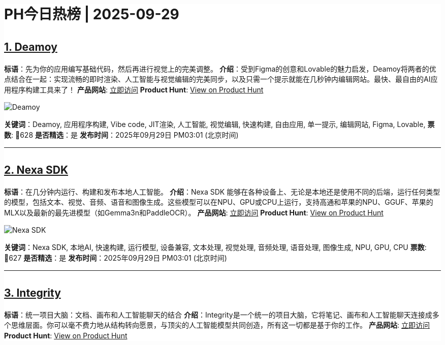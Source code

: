 # PH今日热榜 | 2025-09-29

## [1. Deamoy](https://www.producthunt.com/products/deamoy-ai?utm_campaign=producthunt-api&utm_medium=api-v2&utm_source=Application%3A+daily+ph+%28ID%3A+133301%29)
**标语**：先为你的应用编写基础代码，然后再进行视觉上的完美调整。
**介绍**：受到Figma的创意和Lovable的魅力启发，Deamoy将两者的优点结合在一起：实现流畅的即时渲染、人工智能与视觉编辑的完美同步，以及只需一个提示就能在几秒钟内编辑网站。最快、最自由的AI应用程序构建工具来了！
**产品网站**: [立即访问](https://www.producthunt.com/r/YDWSEI6GX2EU5V?utm_campaign=producthunt-api&utm_medium=api-v2&utm_source=Application%3A+daily+ph+%28ID%3A+133301%29)
**Product Hunt**: [View on Product Hunt](https://www.producthunt.com/products/deamoy-ai?utm_campaign=producthunt-api&utm_medium=api-v2&utm_source=Application%3A+daily+ph+%28ID%3A+133301%29)

![Deamoy]()

**关键词**：Deamoy, 应用程序构建, Vibe code, JIT渲染, 人工智能, 视觉编辑, 快速构建, 自由应用, 单一提示, 编辑网站, Figma, Lovable,
**票数**: 🔺628
**是否精选**：是
**发布时间**：2025年09月29日 PM03:01 (北京时间)

---

## [2. Nexa SDK](https://www.producthunt.com/products/nexa-sdk-2?utm_campaign=producthunt-api&utm_medium=api-v2&utm_source=Application%3A+daily+ph+%28ID%3A+133301%29)
**标语**：在几分钟内运行、构建和发布本地人工智能。
**介绍**：Nexa SDK 能够在各种设备上、无论是本地还是使用不同的后端，运行任何类型的模型，包括文本、视觉、音频、语音和图像生成。这些模型可以在NPU、GPU或CPU上运行，支持高通和苹果的NPU、GGUF、苹果的MLX以及最新的最先进模型（如Gemma3n和PaddleOCR）。
**产品网站**: [立即访问](https://www.producthunt.com/r/AJ5E3BICW22FP7?utm_campaign=producthunt-api&utm_medium=api-v2&utm_source=Application%3A+daily+ph+%28ID%3A+133301%29)
**Product Hunt**: [View on Product Hunt](https://www.producthunt.com/products/nexa-sdk-2?utm_campaign=producthunt-api&utm_medium=api-v2&utm_source=Application%3A+daily+ph+%28ID%3A+133301%29)

![Nexa SDK]()

**关键词**：Nexa SDK, 本地AI, 快速构建, 运行模型, 设备兼容, 文本处理, 视觉处理, 音频处理, 语音处理, 图像生成, NPU, GPU, CPU
**票数**: 🔺627
**是否精选**：是
**发布时间**：2025年09月29日 PM03:01 (北京时间)

---

## [3. Integrity](https://www.producthunt.com/products/integrity?utm_campaign=producthunt-api&utm_medium=api-v2&utm_source=Application%3A+daily+ph+%28ID%3A+133301%29)
**标语**：统一项目大脑：文档、画布和人工智能聊天的结合
**介绍**：Integrity是一个统一的项目大脑，它将笔记、画布和人工智能聊天连接成多个思维层面。你可以毫不费力地从结构转向愿景，与顶尖的人工智能模型共同创造，所有这一切都是基于你的工作。
**产品网站**: [立即访问](https://www.producthunt.com/r/3F6OFKJEVDZQ2O?utm_campaign=producthunt-api&utm_medium=api-v2&utm_source=Application%3A+daily+ph+%28ID%3A+133301%29)
**Product Hunt**: [View on Product Hunt](https://www.producthunt.com/products/integrity?utm_campaign=producthunt-api&utm_medium=api-v2&utm_source=Application%3A+daily+ph+%28ID%3A+133301%29)
